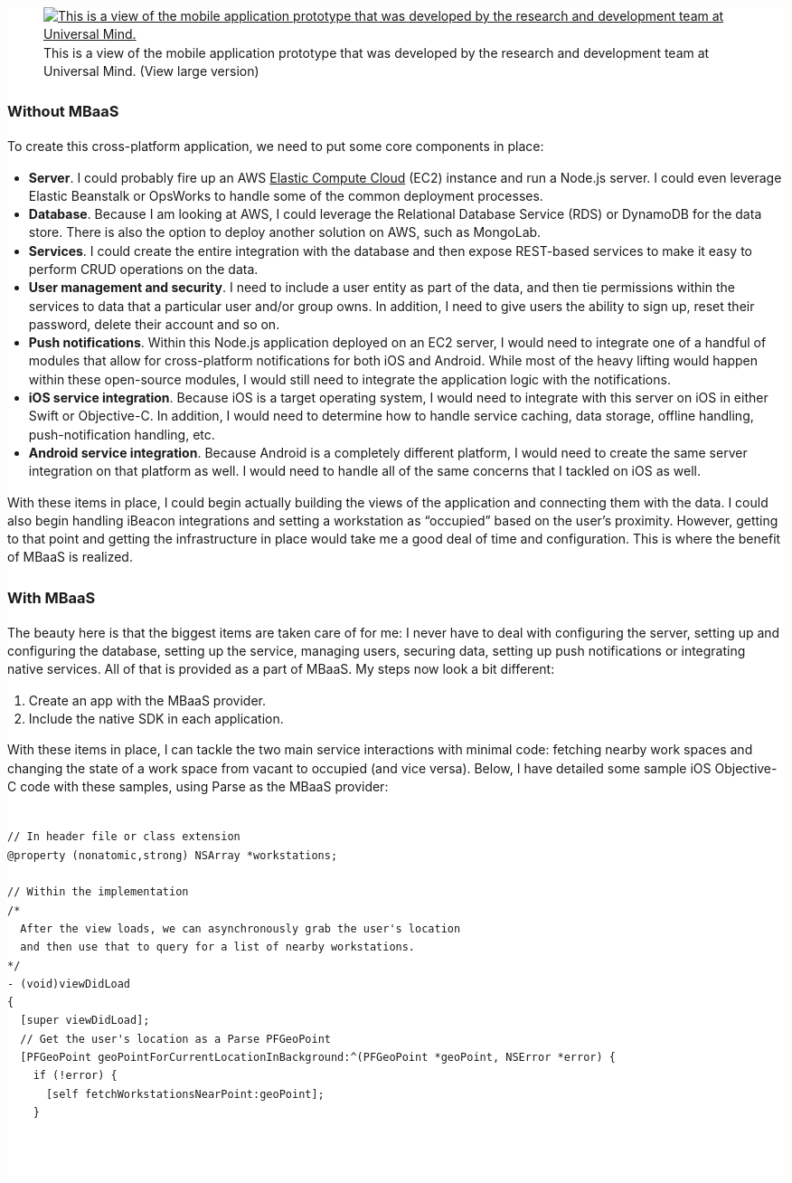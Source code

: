 <figure><a href="https://archive.smashing.media/assets/344dbf88-fdf9-42bb-adb4-46f01eedd629/d256cff4-c27e-4d89-9775-7e6598f2cf54/project-occupied-opt.jpg"><img loading="lazy" decoding="async" src="https://archive.smashing.media/assets/344dbf88-fdf9-42bb-adb4-46f01eedd629/1093c34e-8aa7-4346-86c0-5e55431edeb7/project-occupied-opt-small.jpg" alt="This is a view of the mobile application prototype that was developed by the research and development team at Universal Mind." width="500" height="281" /></a><figcaption>This is a view of the mobile application prototype that was developed by the research and development team at Universal Mind. (<a>View large version</a>)</figcaption></figure>

### Without MBaaS

To create this cross-platform application, we need to put some core components in place:

*   **Server**.  I could probably fire up an AWS [Elastic Compute Cloud](https://aws.amazon.com/ec2/) (EC2) instance and run a Node.js server. I could even leverage Elastic Beanstalk or OpsWorks to handle some of the common deployment processes.
*   **Database**.  Because I am looking at AWS, I could leverage the Relational Database Service (RDS) or DynamoDB for the data store. There is also the option to deploy another solution on AWS, such as MongoLab.
*   **Services**.  I could create the entire integration with the database and then expose REST-based services to make it easy to perform CRUD operations on the data.
*   **User management and security**.  I need to include a user entity as part of the data, and then tie permissions within the services to data that a particular user and/or group owns. In addition, I need to give users the ability to sign up, reset their password, delete their account and so on.
*   **Push notifications**.  Within this Node.js application deployed on an EC2 server, I would need to integrate one of a handful of modules that allow for cross-platform notifications for both iOS and Android. While most of the heavy lifting would happen within these open-source modules, I would still need to integrate the application logic with the notifications.
*   **iOS service integration**.  Because iOS is a target operating system, I would need to integrate with this server on iOS in either Swift or Objective-C. In addition, I would need to determine how to handle service caching, data storage, offline handling, push-notification handling, etc.
*   **Android service integration**.  Because Android is a completely different platform, I would need to create the same server integration on that platform as well. I would need to handle all of the same concerns that I tackled on iOS as well.

With these items in place, I could begin actually building the views of the application and connecting them with the data. I could also begin handling iBeacon integrations and setting a workstation as “occupied” based on the user’s proximity. However, getting to that point and getting the infrastructure in place would take me a good deal of time and configuration. This is where the benefit of MBaaS is realized.</p>

### With MBaaS

The beauty here is that the biggest items are taken care of for me: I never have to deal with configuring the server, setting up and configuring the database, setting up the service, managing users, securing data, setting up push notifications or integrating native services. All of that is provided as a part of MBaaS. My steps now look a bit different:

1.  Create an app with the MBaaS provider.
2.  Include the native SDK in each application.

With these items in place, I can tackle the two main service interactions with minimal code: fetching nearby work spaces and changing the state of a work space from vacant to occupied (and vice versa). Below, I have detailed some sample iOS Objective-C code with these samples, using Parse as the MBaaS provider:

<pre><code class="language-clike">
// In header file or class extension
@property (nonatomic,strong) NSArray *workstations;

// Within the implementation
/*
  After the view loads, we can asynchronously grab the user's location
  and then use that to query for a list of nearby workstations.
*/
- (void)viewDidLoad
{
  [super viewDidLoad];
  // Get the user's location as a Parse PFGeoPoint
  [PFGeoPoint geoPointForCurrentLocationInBackground:^(PFGeoPoint *geoPoint, NSError *error) {
    if (!error) {
      [self fetchWorkstationsNearPoint:geoPoint];
    }